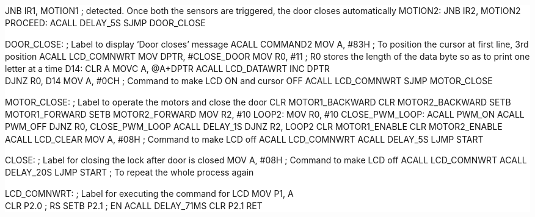   JNB IR1, MOTION1    ; detected. Once both the sensors are triggered, the door 
closes automatically 
 MOTION2: 
  JNB IR2, MOTION2 
 PROCEED: 
  ACALL DELAY_5S 
 SJMP DOOR_CLOSE 
 
DOOR_CLOSE:    ; Label to display ‘Door closes’ message 
 ACALL COMMAND2 
 MOV A, #83H    ; To position the cursor at first line, 3rd position 
 ACALL LCD_COMNWRT 
 MOV DPTR, #CLOSE_DOOR 
 MOV R0, #11    ; R0 stores the length of the data byte so as to print one letter at a time 
D14: 
 CLR A 
 MOVC A, @A+DPTR 
 ACALL LCD_DATAWRT 
 INC DPTR  
 DJNZ R0, D14 
 MOV A, #0CH    ; Command to make LCD ON and cursor OFF 
 ACALL LCD_COMNWRT 
 SJMP MOTOR_CLOSE 
 
MOTOR_CLOSE:    ; Label to operate the motors and close the door 
 CLR MOTOR1_BACKWARD 
 CLR MOTOR2_BACKWARD 
 SETB MOTOR1_FORWARD 
 SETB MOTOR2_FORWARD 
 MOV R2, #10 
 LOOP2: 
 MOV R0, #10 
 CLOSE_PWM_LOOP: 
  ACALL PWM_ON 
  ACALL PWM_OFF 
  DJNZ R0, CLOSE_PWM_LOOP 
  ACALL DELAY_1S 
  DJNZ R2, LOOP2 
 CLR MOTOR1_ENABLE 
 CLR MOTOR2_ENABLE 
 ACALL LCD_CLEAR 
 MOV A, #08H      ; Command to make LCD off 
 ACALL LCD_COMNWRT 
 ACALL DELAY_5S 
 LJMP START 
 
CLOSE:     ; Label for closing the lock after door is closed 
 MOV A, #08H        ; Command to make LCD off 
 ACALL LCD_COMNWRT 
 ACALL DELAY_20S 
 LJMP START    ; To repeat the whole process again 
 
LCD_COMNWRT:    ; Label for executing the command for LCD 
 MOV P1, A  
 CLR P2.0      ; RS 
 SETB P2.1     ; EN 
 ACALL DELAY_71MS 
 CLR P2.1 
 RET 
 